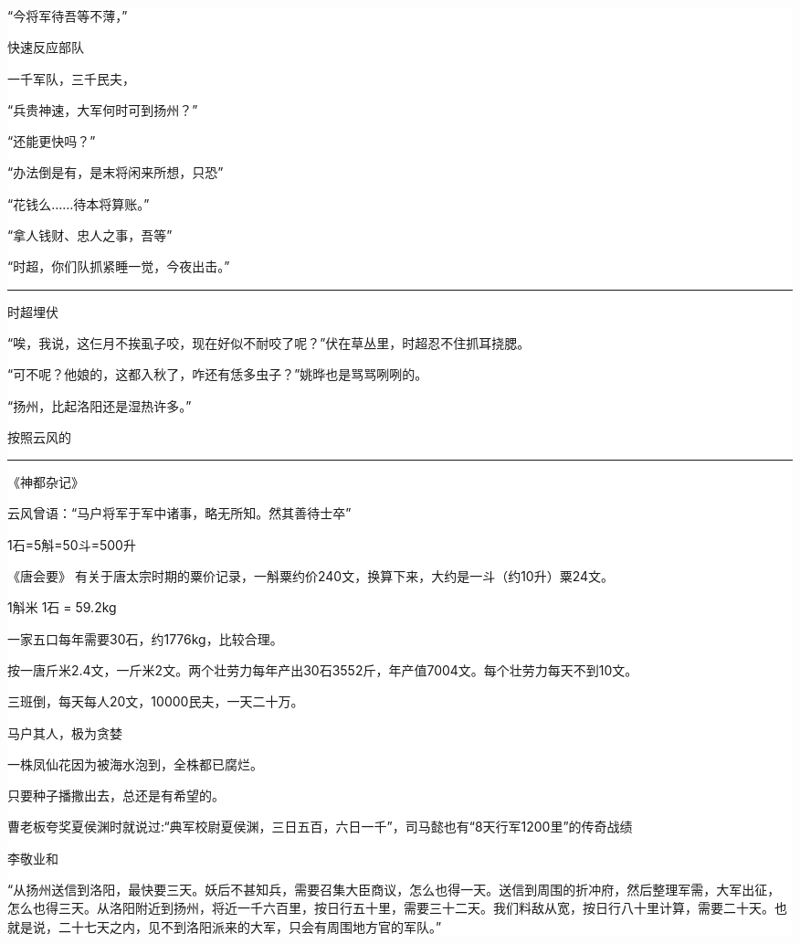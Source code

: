 “今将军待吾等不薄，”

快速反应部队

一千军队，三千民夫，


“兵贵神速，大军何时可到扬州？”

“还能更快吗？”

“办法倒是有，是末将闲来所想，只恐”

“花钱么……待本将算账。”

“拿人钱财、忠人之事，吾等”

“时超，你们队抓紧睡一觉，今夜出击。”

---

时超埋伏

“唉，我说，这仨月不挨虱子咬，现在好似不耐咬了呢？”伏在草丛里，时超忍不住抓耳挠腮。

“可不呢？他娘的，这都入秋了，咋还有恁多虫子？”姚晔也是骂骂咧咧的。

“扬州，比起洛阳还是湿热许多。”

按照云风的

---

《神都杂记》

云风曾语：“马户将军于军中诸事，略无所知。然其善待士卒”

1石=5斛=50斗=500升


《唐会要》
有关于唐太宗时期的粟价记录，一斛粟约价240文，换算下来，大约是一斗（约10升）粟24文。

1斛米
1石 = 59.2kg

一家五口每年需要30石，约1776kg，比较合理。

按一唐斤米2.4文，一斤米2文。两个壮劳力每年产出30石3552斤，年产值7004文。每个壮劳力每天不到10文。

三班倒，每天每人20文，10000民夫，一天二十万。


马户其人，极为贪婪

一株凤仙花因为被海水泡到，全株都已腐烂。

只要种子播撒出去，总还是有希望的。

曹老板夸奖夏侯渊时就说过:“典军校尉夏侯渊，三日五百，六日一千”，司马懿也有“8天行军1200里”的传奇战绩

李敬业和

“从扬州送信到洛阳，最快要三天。妖后不甚知兵，需要召集大臣商议，怎么也得一天。送信到周围的折冲府，然后整理军需，大军出征，怎么也得三天。从洛阳附近到扬州，将近一千六百里，按日行五十里，需要三十二天。我们料敌从宽，按日行八十里计算，需要二十天。也就是说，二十七天之内，见不到洛阳派来的大军，只会有周围地方官的军队。”
